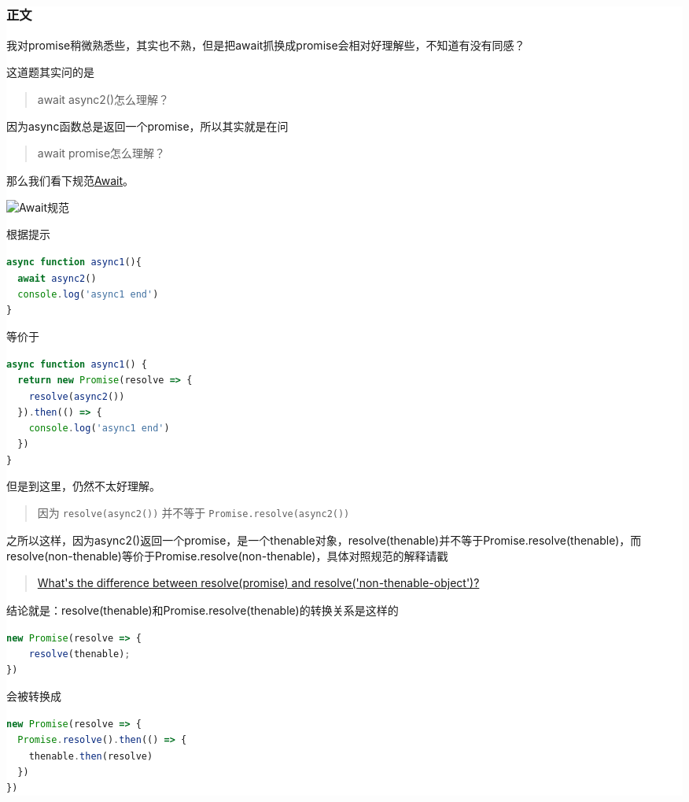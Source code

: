 ### 正文

我对promise稍微熟悉些，其实也不熟，但是把await抓换成promise会相对好理解些，不知道有没有同感？

这道题其实问的是

> await async2()怎么理解？

因为async函数总是返回一个promise，所以其实就是在问

> await promise怎么理解？

那么我们看下规范[Await](https://tc39.github.io/ecma262/#await)。

![Await规范](https://segmentfault.com/img/bVblHuz?w=797&h=558)

根据提示

```javascript
async function async1(){
  await async2()
  console.log('async1 end')
}
```

等价于

```javascript
async function async1() {
  return new Promise(resolve => {
    resolve(async2())
  }).then(() => {
    console.log('async1 end')
  })
}
```

但是到这里，仍然不太好理解。

> 因为 `resolve(async2())` 并不等于 `Promise.resolve(async2())`

之所以这样，因为async2()返回一个promise，是一个thenable对象，resolve(thenable)并不等于Promise.resolve(thenable)，而resolve(non-thenable)等价于Promise.resolve(non-thenable)，具体对照规范的解释请戳

> [What's the difference between resolve(promise) and resolve('non-thenable-object')?](https://stackoverflow.com/questions/53894038/whats-the-difference-between-resolvepromise-and-resolvenon-thenable-object)

结论就是：resolve(thenable)和Promise.resolve(thenable)的转换关系是这样的

```javascript
new Promise(resolve => {
    resolve(thenable);
})
```

会被转换成

```javascript
new Promise(resolve => {
  Promise.resolve().then(() => {
    thenable.then(resolve)
  })
})
```
